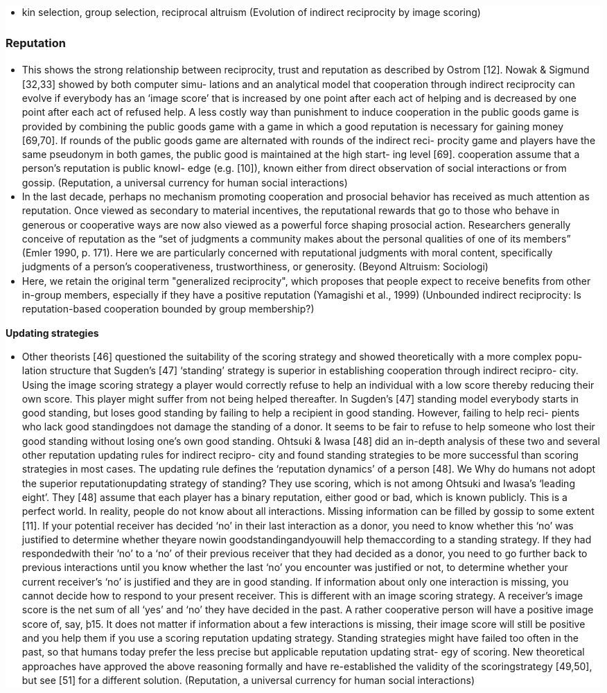 - kin selection, group selection, reciprocal altruism (Evolution of indirect reciprocity by image scoring)

### Reputation

- This shows the strong relationship between reciprocity, trust and reputation as described by Ostrom [12]. Nowak & Sigmund [32,33] showed by both computer simu- lations and an analytical model that cooperation through indirect reciprocity can evolve if everybody has an ‘image score’ that is increased by one point after each act of helping and is decreased by one point after each act of refused help. A less costly way than punishment to induce cooperation
in the public goods game is provided by combining the public goods game with a game in which a good reputation is necessary for gaining money [69,70]. If rounds of the public goods game are alternated with rounds of the indirect reci- procity game and players have the same pseudonym in both games, the public good is maintained at the high start- ing level [69]. cooperation assume that a person’s reputation is public knowl- edge (e.g. [10]), known either from direct observation of social interactions or from gossip. (Reputation, a universal currency for human social interactions)
- In the last decade, perhaps no mechanism promoting cooperation and prosocial behavior has received as much attention as reputation. Once viewed as secondary to material incentives, the reputational rewards that go to those who behave in generous or cooperative ways are now also viewed as a powerful force shaping prosocial action. Researchers generally conceive of reputation as the “set of judgments a community makes about the personal qualities of one of its members” (Emler 1990, p. 171). Here we are particularly concerned with reputational judgments with moral content, specifically judgments of a person’s cooperativeness, trustworthiness, or generosity. (Beyond Altruism: Sociologi)
- Here, we retain the original term "generalized reciprocity", which proposes that people expect to receive benefits from other in-group members, especially if they have a positive reputation (Yamagishi et al., 1999) (Unbounded indirect reciprocity: Is reputation-based cooperation bounded by group membership?)

**Updating strategies**
- Other theorists [46] questioned the suitability of the scoring strategy and showed theoretically with a more complex popu- lation structure that Sugden’s [47] ‘standing’ strategy is superior in establishing cooperation through indirect recipro- city. Using the image scoring strategy a player would correctly refuse to help an individual with a low score thereby reducing their own score. This player might suffer from not being helped thereafter. In Sugden’s [47] standing model everybody starts in good standing, but loses good standing by failing to help a recipient in good standing. However, failing to help reci- pients who lack good standingdoes not damage the standing of a donor. It seems to be fair to refuse to help someone who lost their good standing without losing one’s own good standing. Ohtsuki & Iwasa [48] did an in-depth analysis of these two and several other reputation updating rules for indirect recipro- city and found standing strategies to be more successful than scoring strategies in most cases. The updating rule defines the ‘reputation dynamics’ of a person [48]. We Why do humans not adopt the superior reputationupdating
strategy of standing? They use scoring, which is not among Ohtsuki and Iwasa’s ‘leading eight’. They [48] assume that each player has a binary reputation, either good or bad, which is known publicly. This is a perfect world. In reality, people do not know about all interactions. Missing information can be filled by gossip to some extent [11]. If your potential receiver has decided ‘no’ in their last interaction as a donor, you need to know whether this ‘no’ was justified to determine whether theyare nowin goodstandingandyouwill help themaccording to a standing strategy. If they had respondedwith their ‘no’ to a ‘no’ of their previous receiver that they had decided as a donor, you need to go further back to previous interactions until you know whether the last ‘no’ you encounter was justified or not, to determine whether your current receiver’s ‘no’ is justified and they are in good standing. If information about only one interaction is missing, you cannot decide how to respond to your present receiver. This is different with an image scoring strategy. A receiver’s image score is the net sum of all ‘yes’ and ‘no’ they have decided in the past. A rather cooperative person will have a positive image score of, say, þ15. It does not matter if information about a few interactions is missing, their image score will still be positive and you help them if you use a scoring reputation updating strategy. Standing strategies might have failed too often in the past, so that humans today prefer the less precise but applicable reputation updating strat- egy of scoring. New theoretical approaches have approved the above reasoning formally and have re-established the validity of the scoringstrategy [49,50], but see [51] for a different solution. (Reputation, a universal currency for human social interactions)
